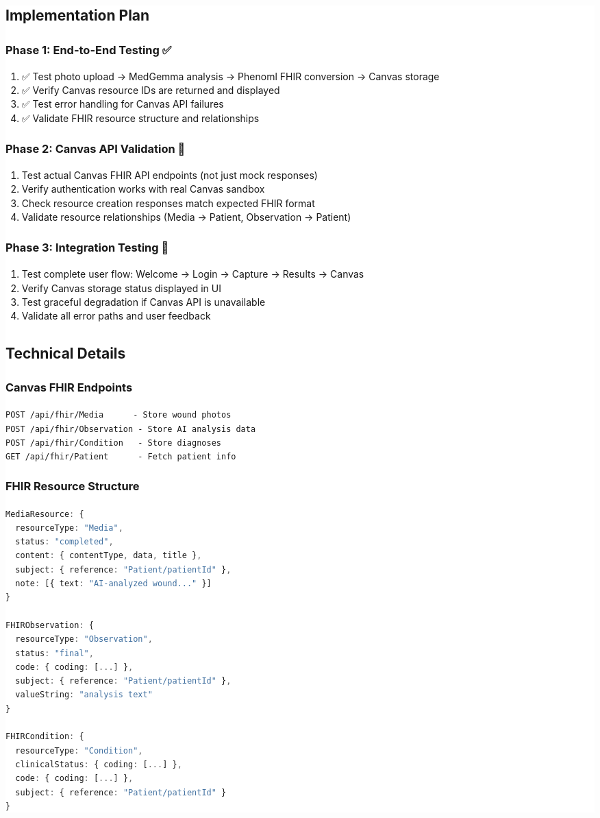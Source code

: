 ## Implementation Plan

### Phase 1: End-to-End Testing ✅
1. ✅ Test photo upload → MedGemma analysis → Phenoml FHIR conversion → Canvas storage
2. ✅ Verify Canvas resource IDs are returned and displayed
3. ✅ Test error handling for Canvas API failures
4. ✅ Validate FHIR resource structure and relationships

### Phase 2: Canvas API Validation 🔄
1. Test actual Canvas FHIR API endpoints (not just mock responses)
2. Verify authentication works with real Canvas sandbox
3. Check resource creation responses match expected FHIR format
4. Validate resource relationships (Media → Patient, Observation → Patient)

### Phase 3: Integration Testing 🔄  
1. Test complete user flow: Welcome → Login → Capture → Results → Canvas
2. Verify Canvas storage status displayed in UI
3. Test graceful degradation if Canvas API is unavailable
4. Validate all error paths and user feedback

## Technical Details

### Canvas FHIR Endpoints
```
POST /api/fhir/Media      - Store wound photos
POST /api/fhir/Observation - Store AI analysis data  
POST /api/fhir/Condition   - Store diagnoses
GET /api/fhir/Patient      - Fetch patient info
```

### FHIR Resource Structure
```typescript
MediaResource: {
  resourceType: "Media",
  status: "completed",
  content: { contentType, data, title },
  subject: { reference: "Patient/patientId" },
  note: [{ text: "AI-analyzed wound..." }]
}

FHIRObservation: {
  resourceType: "Observation", 
  status: "final",
  code: { coding: [...] },
  subject: { reference: "Patient/patientId" },
  valueString: "analysis text"
}

FHIRCondition: {
  resourceType: "Condition",
  clinicalStatus: { coding: [...] },
  code: { coding: [...] },
  subject: { reference: "Patient/patientId" }
}
```
